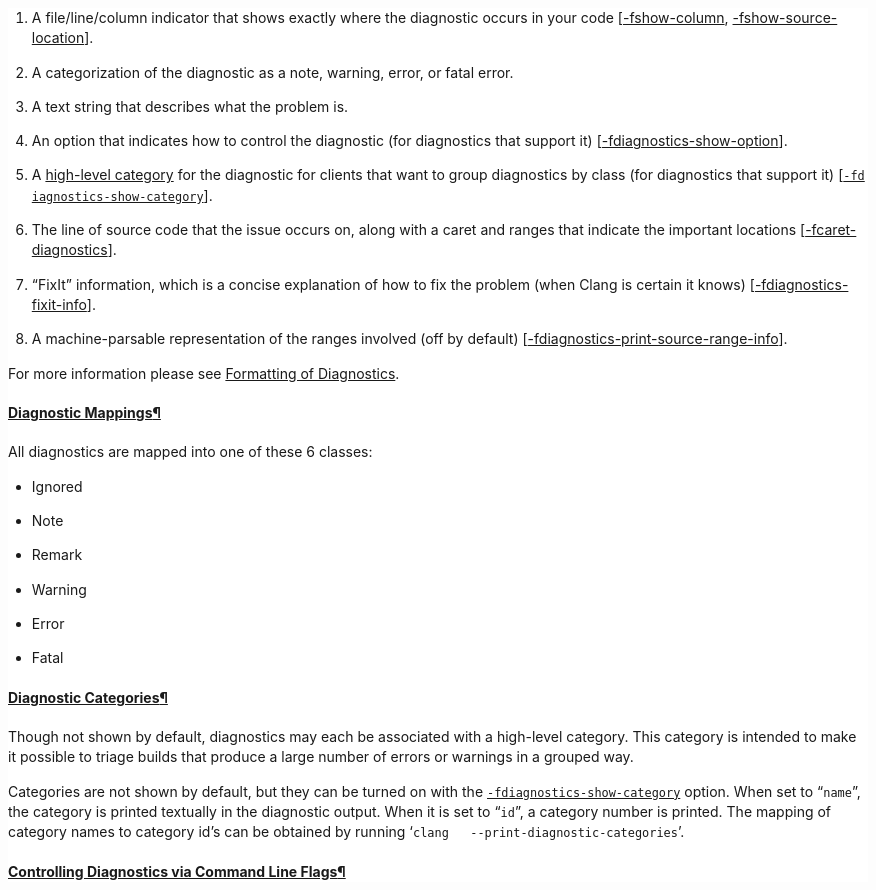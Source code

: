 1.  A file/line/column indicator that shows exactly where the diagnostic occurs in your code \[[\-fshow-column](#opt-fshow-column), [\-fshow-source-location](#opt-fshow-source-location)\].
    
2.  A categorization of the diagnostic as a note, warning, error, or fatal error.
    
3.  A text string that describes what the problem is.
    
4.  An option that indicates how to control the diagnostic (for diagnostics that support it) \[[\-fdiagnostics-show-option](#opt-fdiagnostics-show-option)\].
    
5.  A [high-level category](#diagnostics-categories) for the diagnostic for clients that want to group diagnostics by class (for diagnostics that support it) \[[`-fdiagnostics-show-category`](#cmdoption-fdiagnostics-show-category)\].
    
6.  The line of source code that the issue occurs on, along with a caret and ranges that indicate the important locations \[[\-fcaret-diagnostics](#opt-fcaret-diagnostics)\].
    
7.  “FixIt” information, which is a concise explanation of how to fix the problem (when Clang is certain it knows) \[[\-fdiagnostics-fixit-info](#opt-fdiagnostics-fixit-info)\].
    
8.  A machine-parsable representation of the ranges involved (off by default) \[[\-fdiagnostics-print-source-range-info](#opt-fdiagnostics-print-source-range-info)\].
    

For more information please see [Formatting of Diagnostics](#cl-diag-formatting).

#### [Diagnostic Mappings](#id33)[¶](#diagnostic-mappings "Link to this heading")

All diagnostics are mapped into one of these 6 classes:

*   Ignored
    
*   Note
    
*   Remark
    
*   Warning
    
*   Error
    
*   Fatal
    

#### [Diagnostic Categories](#id34)[¶](#diagnostic-categories "Link to this heading")

Though not shown by default, diagnostics may each be associated with a high-level category. This category is intended to make it possible to triage builds that produce a large number of errors or warnings in a grouped way.

Categories are not shown by default, but they can be turned on with the [`-fdiagnostics-show-category`](#cmdoption-fdiagnostics-show-category) option. When set to “`name`”, the category is printed textually in the diagnostic output. When it is set to “`id`”, a category number is printed. The mapping of category names to category id’s can be obtained by running ‘`clang   --print-diagnostic-categories`’.

#### [Controlling Diagnostics via Command Line Flags](#id35)[¶](#controlling-diagnostics-via-command-line-flags "Link to this heading")
